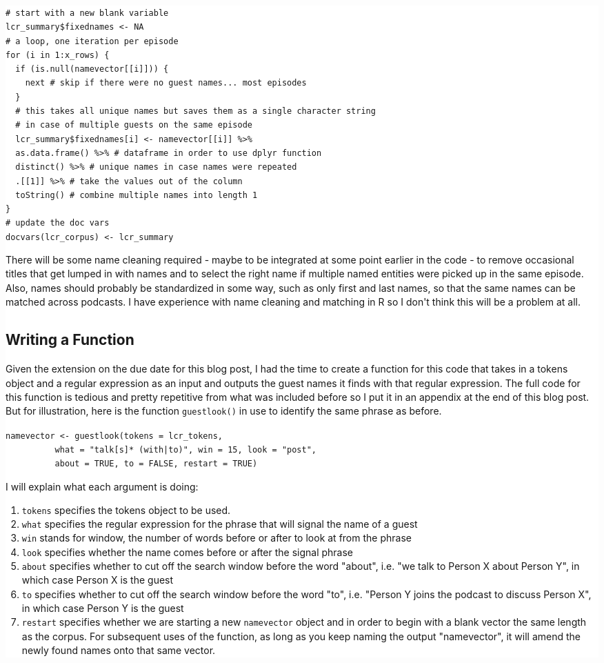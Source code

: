 ```{r eval=FALSE}
# start with a new blank variable
lcr_summary$fixednames <- NA
# a loop, one iteration per episode
for (i in 1:x_rows) {
  if (is.null(namevector[[i]])) {
    next # skip if there were no guest names... most episodes
  }
  # this takes all unique names but saves them as a single character string
  # in case of multiple guests on the same episode
  lcr_summary$fixednames[i] <- namevector[[i]] %>%
  as.data.frame() %>% # dataframe in order to use dplyr function
  distinct() %>% # unique names in case names were repeated
  .[[1]] %>% # take the values out of the column
  toString() # combine multiple names into length 1
}
# update the doc vars
docvars(lcr_corpus) <- lcr_summary
```

There will be some name cleaning required - maybe to be integrated at some point earlier in the code - to remove occasional titles that get lumped in with names and to select the right name if multiple named entities were picked up in the same episode. Also, names should probably be standardized in some way, such as only first and last names, so that the same names can be matched across podcasts. I have experience with name cleaning and matching in R so I don't think this will be a problem at all. 

## Writing a Function

Given the extension on the due date for this blog post, I had the time to create a function for this code that takes in a tokens object and a regular expression as an input and outputs the guest names it finds with that regular expression. The full code for this function is tedious and pretty repetitive from what was included before so I put it in an appendix at the end of this blog post. But for illustration, here is the function `guestlook()` in use to identify the same phrase as before.

```{r eval=FALSE}
namevector <- guestlook(tokens = lcr_tokens,
          what = "talk[s]* (with|to)", win = 15, look = "post",
          about = TRUE, to = FALSE, restart = TRUE)
```

I will explain what each argument is doing:

1. `tokens` specifies the tokens object to be used. 
2. `what` specifies the regular expression for the phrase that will signal the name of a guest
3. `win` stands for window, the number of words before or after to look at from the phrase
4. `look` specifies whether the name comes before or after the signal phrase
5. `about` specifies whether to cut off the search window before the word "about", i.e. "we talk to Person X about Person Y", in which case Person X is the guest
6. `to` specifies whether to cut off the search window before the word "to", i.e. "Person Y joins the podcast to discuss Person X", in which case Person Y is the guest
7. `restart` specifies whether we are starting a new `namevector` object and in order to begin with a blank vector the same length as the corpus. For subsequent uses of the function, as long as you keep naming the output "namevector", it will amend the newly found names onto that same vector.
